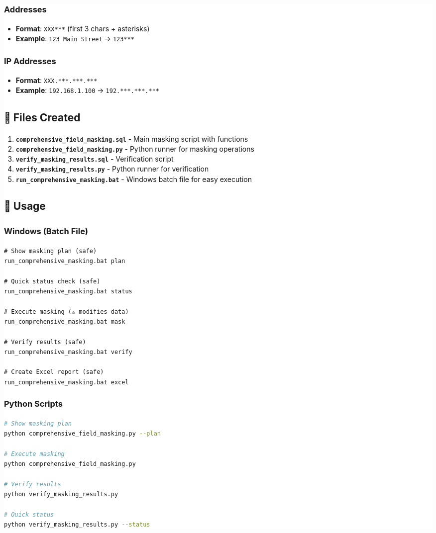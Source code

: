 ### Addresses
- **Format**: `XXX***` (first 3 chars + asterisks)
- **Example**: `123 Main Street` → `123***`

### IP Addresses
- **Format**: `XXX.***.***.***`
- **Example**: `192.168.1.100` → `192.***.***.***`

## 📁 Files Created

1. **`comprehensive_field_masking.sql`** - Main masking script with functions
2. **`comprehensive_field_masking.py`** - Python runner for masking operations
3. **`verify_masking_results.sql`** - Verification script
4. **`verify_masking_results.py`** - Python runner for verification
5. **`run_comprehensive_masking.bat`** - Windows batch file for easy execution

## 🚀 Usage

### Windows (Batch File)
```batch
# Show masking plan (safe)
run_comprehensive_masking.bat plan

# Quick status check (safe)
run_comprehensive_masking.bat status

# Execute masking (⚠️ modifies data)
run_comprehensive_masking.bat mask

# Verify results (safe)
run_comprehensive_masking.bat verify

# Create Excel report (safe)
run_comprehensive_masking.bat excel
```

### Python Scripts
```bash
# Show masking plan
python comprehensive_field_masking.py --plan

# Execute masking
python comprehensive_field_masking.py

# Verify results
python verify_masking_results.py

# Quick status
python verify_masking_results.py --status
```
